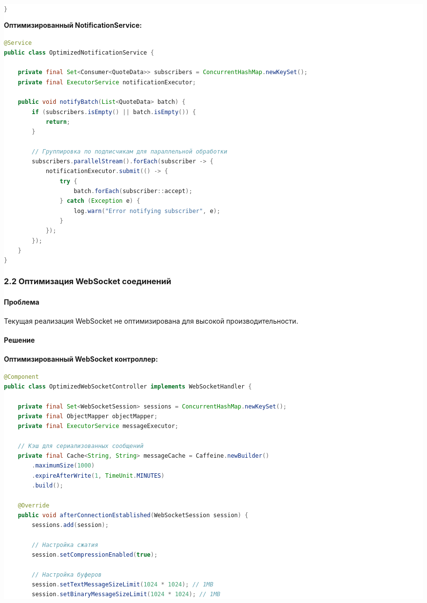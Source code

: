 ```java
}
```

**Оптимизированный NotificationService:**

```java
@Service
public class OptimizedNotificationService {

    private final Set<Consumer<QuoteData>> subscribers = ConcurrentHashMap.newKeySet();
    private final ExecutorService notificationExecutor;

    public void notifyBatch(List<QuoteData> batch) {
        if (subscribers.isEmpty() || batch.isEmpty()) {
            return;
        }

        // Группировка по подписчикам для параллельной обработки
        subscribers.parallelStream().forEach(subscriber -> {
            notificationExecutor.submit(() -> {
                try {
                    batch.forEach(subscriber::accept);
                } catch (Exception e) {
                    log.warn("Error notifying subscriber", e);
                }
            });
        });
    }
}
```

### 2.2 Оптимизация WebSocket соединений

#### Проблема

Текущая реализация WebSocket не оптимизирована для высокой производительности.

#### Решение

**Оптимизированный WebSocket контроллер:**

```java
@Component
public class OptimizedWebSocketController implements WebSocketHandler {

    private final Set<WebSocketSession> sessions = ConcurrentHashMap.newKeySet();
    private final ObjectMapper objectMapper;
    private final ExecutorService messageExecutor;

    // Кэш для сериализованных сообщений
    private final Cache<String, String> messageCache = Caffeine.newBuilder()
        .maximumSize(1000)
        .expireAfterWrite(1, TimeUnit.MINUTES)
        .build();

    @Override
    public void afterConnectionEstablished(WebSocketSession session) {
        sessions.add(session);

        // Настройка сжатия
        session.setCompressionEnabled(true);

        // Настройка буферов
        session.setTextMessageSizeLimit(1024 * 1024); // 1MB
        session.setBinaryMessageSizeLimit(1024 * 1024); // 1MB

```